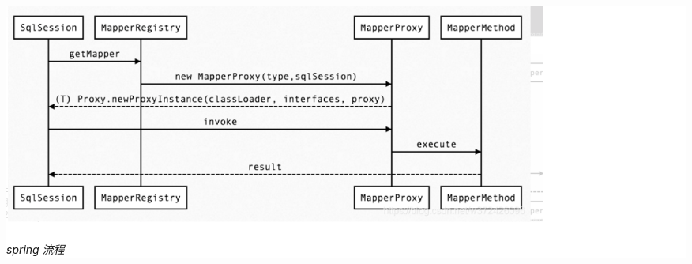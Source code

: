 <img src="img/image-20210330232327038.png" alt="image-20210330232327038" style="zoom:67%;" />

###### spring 流程
